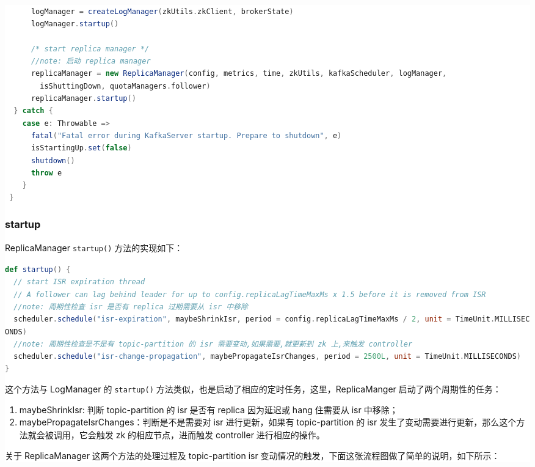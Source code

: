 ```scala
      logManager = createLogManager(zkUtils.zkClient, brokerState)
      logManager.startup()

      /* start replica manager */
      //note: 启动 replica manager
      replicaManager = new ReplicaManager(config, metrics, time, zkUtils, kafkaScheduler, logManager,
        isShuttingDown, quotaManagers.follower)
      replicaManager.startup()
  } catch {
    case e: Throwable =>
      fatal("Fatal error during KafkaServer startup. Prepare to shutdown", e)
      isStartingUp.set(false)
      shutdown()
      throw e
    }
 }

```

### startup

ReplicaManager `startup()` 方法的实现如下：

```scala
def startup() {
  // start ISR expiration thread
  // A follower can lag behind leader for up to config.replicaLagTimeMaxMs x 1.5 before it is removed from ISR
  //note: 周期性检查 isr 是否有 replica 过期需要从 isr 中移除
  scheduler.schedule("isr-expiration", maybeShrinkIsr, period = config.replicaLagTimeMaxMs / 2, unit = TimeUnit.MILLISECONDS)
  //note: 周期性检查是不是有 topic-partition 的 isr 需要变动,如果需要,就更新到 zk 上,来触发 controller
  scheduler.schedule("isr-change-propagation", maybePropagateIsrChanges, period = 2500L, unit = TimeUnit.MILLISECONDS)
}

```

这个方法与 LogManager 的 `startup()` 方法类似，也是启动了相应的定时任务，这里，ReplicaManger 启动了两个周期性的任务：

1.  maybeShrinkIsr: 判断 topic-partition 的 isr 是否有 replica 因为延迟或 hang 住需要从 isr 中移除；
2.  maybePropagateIsrChanges：判断是不是需要对 isr 进行更新，如果有 topic-partition 的 isr 发生了变动需要进行更新，那么这个方法就会被调用，它会触发 zk 的相应节点，进而触发 controller 进行相应的操作。

关于 ReplicaManager 这两个方法的处理过程及 topic-partition isr 变动情况的触发，下面这张流程图做了简单的说明，如下所示：
